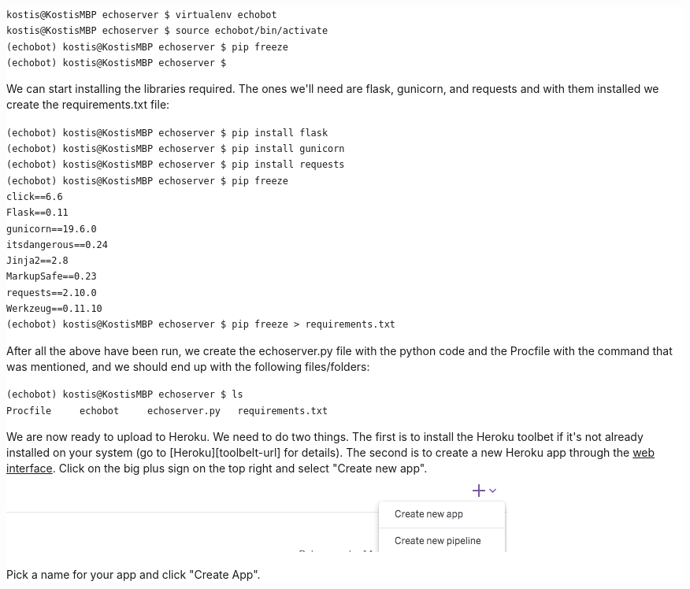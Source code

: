 ```
kostis@KostisMBP echoserver $ virtualenv echobot
kostis@KostisMBP echoserver $ source echobot/bin/activate
(echobot) kostis@KostisMBP echoserver $ pip freeze
(echobot) kostis@KostisMBP echoserver $
```

We can start installing the libraries required. The ones we'll need are flask, gunicorn, and requests and with them installed we create the requirements.txt file:
```
(echobot) kostis@KostisMBP echoserver $ pip install flask
(echobot) kostis@KostisMBP echoserver $ pip install gunicorn
(echobot) kostis@KostisMBP echoserver $ pip install requests
(echobot) kostis@KostisMBP echoserver $ pip freeze
click==6.6
Flask==0.11
gunicorn==19.6.0
itsdangerous==0.24
Jinja2==2.8
MarkupSafe==0.23
requests==2.10.0
Werkzeug==0.11.10
(echobot) kostis@KostisMBP echoserver $ pip freeze > requirements.txt
```

After all the above have been run, we create the echoserver.py file with the python code and the Procfile with the command that was mentioned, and we should end up with the following files/folders:
```
(echobot) kostis@KostisMBP echoserver $ ls
Procfile     echobot     echoserver.py   requirements.txt
```

We are now ready to upload to Heroku. We need to do two things. The first is to install the Heroku toolbet if it's not already installed on your system (go to [Heroku][toolbelt-url] for details). The second is to create a new Heroku app through the [web interface][heroku-app-url].
Click on the big plus sign on the top right and select "Create new app".
![Create Heroku App](/images/create_app.png)

Pick a name for your app and click "Create App".

[heroku-url]: https://www.heroku.com
[python-url]: https://www.python.org
[flask-url]: http://flask.pocoo.org
[git-url]: https://git-scm.com/
[virtualenv-url]: https://virtualenv.pypa.io/en/stable/
[chatbot-url]: https://github.com/hult/facebook-chatbot-python
[hult-url]: https://github.com/hult
[heroku-django-url]: https://devcenter.heroku.com/articles/getting-started-with-python
[heroku-doc-url]: https://devcenter.heroku.com/articles/python-gunicorn
[heroku-app-url]: https://dashboard.heroku.com/apps